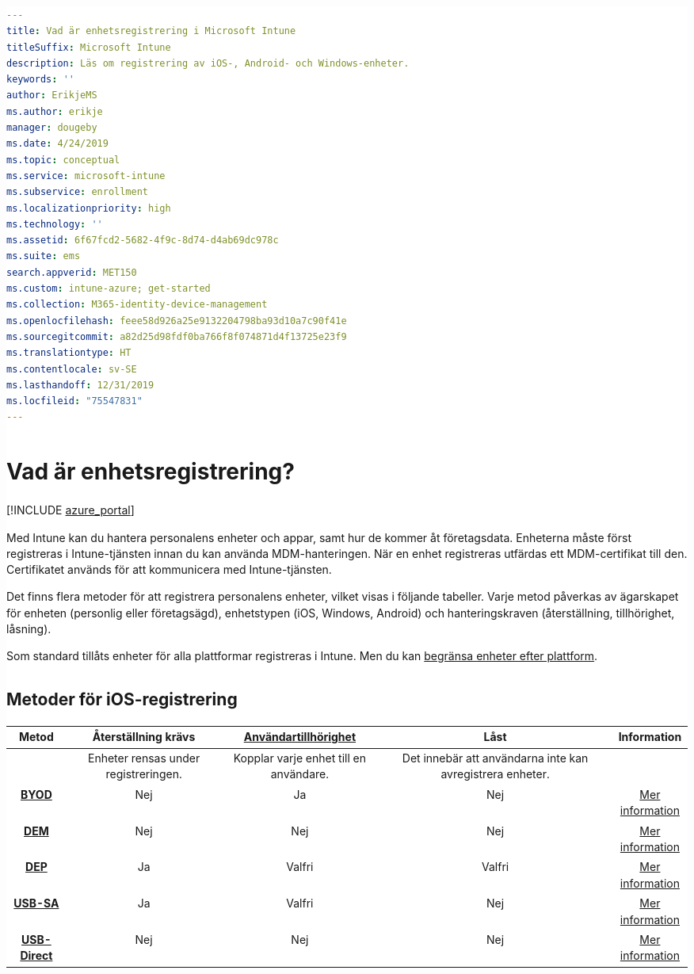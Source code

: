 ```yaml
---
title: Vad är enhetsregistrering i Microsoft Intune
titleSuffix: Microsoft Intune
description: Läs om registrering av iOS-, Android- och Windows-enheter.
keywords: ''
author: ErikjeMS
ms.author: erikje
manager: dougeby
ms.date: 4/24/2019
ms.topic: conceptual
ms.service: microsoft-intune
ms.subservice: enrollment
ms.localizationpriority: high
ms.technology: ''
ms.assetid: 6f67fcd2-5682-4f9c-8d74-d4ab69dc978c
ms.suite: ems
search.appverid: MET150
ms.custom: intune-azure; get-started
ms.collection: M365-identity-device-management
ms.openlocfilehash: feee58d926a25e9132204798ba93d10a7c90f41e
ms.sourcegitcommit: a82d25d98fdf0ba766f8f074871d4f13725e23f9
ms.translationtype: HT
ms.contentlocale: sv-SE
ms.lasthandoff: 12/31/2019
ms.locfileid: "75547831"
---
```

# <a name="what-is-device-enrollment"></a>Vad är enhetsregistrering?
[!INCLUDE [azure_portal](../includes/azure_portal.md)]

Med Intune kan du hantera personalens enheter och appar, samt hur de kommer åt företagsdata. Enheterna måste först registreras i Intune-tjänsten innan du kan använda MDM-hanteringen. När en enhet registreras utfärdas ett MDM-certifikat till den. Certifikatet används för att kommunicera med Intune-tjänsten.

Det finns flera metoder för att registrera personalens enheter, vilket visas i följande tabeller. Varje metod påverkas av ägarskapet för enheten (personlig eller företagsägd), enhetstypen (iOS, Windows, Android) och hanteringskraven (återställning, tillhörighet, låsning).

Som standard tillåts enheter för alla plattformar registreras i Intune. Men du kan [begränsa enheter efter plattform](enrollment-restrictions-set.md#create-a-device-type-restriction).

## <a name="ios-enrollment-methods"></a>Metoder för iOS-registrering

| **Metod** | **Återställning krävs** | [**Användartillhörighet**](device-enrollment-program-enroll-ios.md#create-an-apple-enrollment-profile) | **Låst** | **Information** |
|:---:|:---:|:---:|:---:|:---:|
| | Enheter rensas under registreringen. | Kopplar varje enhet till en användare.| Det innebär att användarna inte kan avregistrera enheter. | |
|**[BYOD](#bring-your-own-device)** | Nej| Ja | Nej | [Mer information](apple-mdm-push-certificate-get.md)|
|**[DEM](#device-enrollment-manager)**| Nej |Nej |Nej | [Mer information](device-enrollment-program-enroll-ios.md)|
|**[DEP](#apple-device-enrollment-program)**| Ja | Valfri | Valfri|[Mer information](device-enrollment-program-enroll-ios.md)|
|**[USB-SA](#usb-sa)**| Ja | Valfri | Nej| [Mer information](apple-configurator-enroll-ios.md)|
|**[USB-Direct](#usb-direct)**| Nej | Nej | Nej|[Mer information](apple-configurator-enroll-ios.md)|
